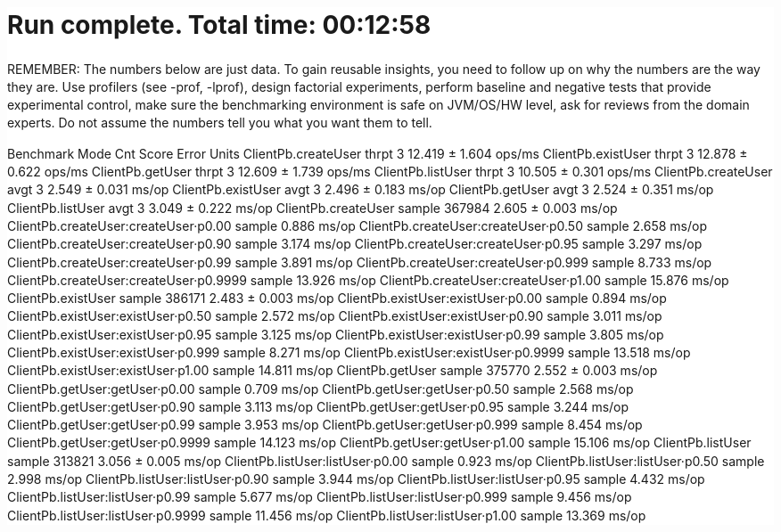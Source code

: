 
# Run complete. Total time: 00:12:58

REMEMBER: The numbers below are just data. To gain reusable insights, you need to follow up on
why the numbers are the way they are. Use profilers (see -prof, -lprof), design factorial
experiments, perform baseline and negative tests that provide experimental control, make sure
the benchmarking environment is safe on JVM/OS/HW level, ask for reviews from the domain experts.
Do not assume the numbers tell you what you want them to tell.

Benchmark                                 Mode     Cnt   Score   Error   Units
ClientPb.createUser                      thrpt       3  12.419 ± 1.604  ops/ms
ClientPb.existUser                       thrpt       3  12.878 ± 0.622  ops/ms
ClientPb.getUser                         thrpt       3  12.609 ± 1.739  ops/ms
ClientPb.listUser                        thrpt       3  10.505 ± 0.301  ops/ms
ClientPb.createUser                       avgt       3   2.549 ± 0.031   ms/op
ClientPb.existUser                        avgt       3   2.496 ± 0.183   ms/op
ClientPb.getUser                          avgt       3   2.524 ± 0.351   ms/op
ClientPb.listUser                         avgt       3   3.049 ± 0.222   ms/op
ClientPb.createUser                     sample  367984   2.605 ± 0.003   ms/op
ClientPb.createUser:createUser·p0.00    sample           0.886           ms/op
ClientPb.createUser:createUser·p0.50    sample           2.658           ms/op
ClientPb.createUser:createUser·p0.90    sample           3.174           ms/op
ClientPb.createUser:createUser·p0.95    sample           3.297           ms/op
ClientPb.createUser:createUser·p0.99    sample           3.891           ms/op
ClientPb.createUser:createUser·p0.999   sample           8.733           ms/op
ClientPb.createUser:createUser·p0.9999  sample          13.926           ms/op
ClientPb.createUser:createUser·p1.00    sample          15.876           ms/op
ClientPb.existUser                      sample  386171   2.483 ± 0.003   ms/op
ClientPb.existUser:existUser·p0.00      sample           0.894           ms/op
ClientPb.existUser:existUser·p0.50      sample           2.572           ms/op
ClientPb.existUser:existUser·p0.90      sample           3.011           ms/op
ClientPb.existUser:existUser·p0.95      sample           3.125           ms/op
ClientPb.existUser:existUser·p0.99      sample           3.805           ms/op
ClientPb.existUser:existUser·p0.999     sample           8.271           ms/op
ClientPb.existUser:existUser·p0.9999    sample          13.518           ms/op
ClientPb.existUser:existUser·p1.00      sample          14.811           ms/op
ClientPb.getUser                        sample  375770   2.552 ± 0.003   ms/op
ClientPb.getUser:getUser·p0.00          sample           0.709           ms/op
ClientPb.getUser:getUser·p0.50          sample           2.568           ms/op
ClientPb.getUser:getUser·p0.90          sample           3.113           ms/op
ClientPb.getUser:getUser·p0.95          sample           3.244           ms/op
ClientPb.getUser:getUser·p0.99          sample           3.953           ms/op
ClientPb.getUser:getUser·p0.999         sample           8.454           ms/op
ClientPb.getUser:getUser·p0.9999        sample          14.123           ms/op
ClientPb.getUser:getUser·p1.00          sample          15.106           ms/op
ClientPb.listUser                       sample  313821   3.056 ± 0.005   ms/op
ClientPb.listUser:listUser·p0.00        sample           0.923           ms/op
ClientPb.listUser:listUser·p0.50        sample           2.998           ms/op
ClientPb.listUser:listUser·p0.90        sample           3.944           ms/op
ClientPb.listUser:listUser·p0.95        sample           4.432           ms/op
ClientPb.listUser:listUser·p0.99        sample           5.677           ms/op
ClientPb.listUser:listUser·p0.999       sample           9.456           ms/op
ClientPb.listUser:listUser·p0.9999      sample          11.456           ms/op
ClientPb.listUser:listUser·p1.00        sample          13.369           ms/op
